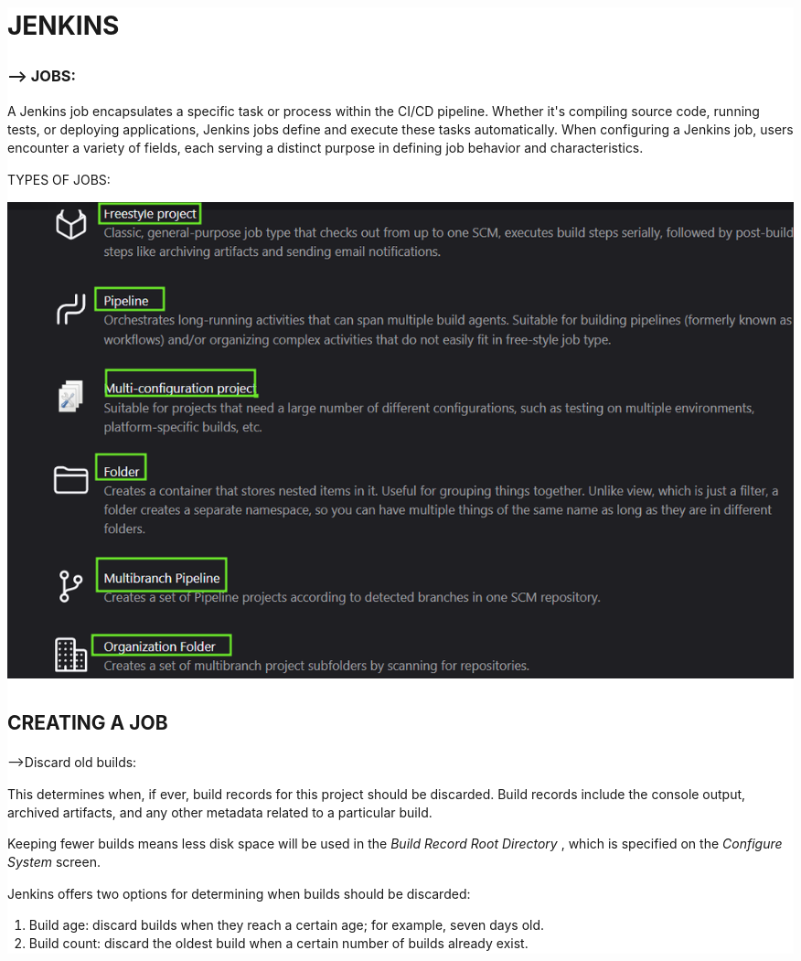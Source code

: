 # JENKINS

### —> JOBS:

A Jenkins job encapsulates a specific task or process within the CI/CD pipeline. Whether it's compiling source code, running tests, or deploying applications, Jenkins jobs define and execute these tasks automatically. When configuring a Jenkins job, users encounter a variety of fields, each serving a distinct purpose in defining job behavior and characteristics.

TYPES OF JOBS:

![image.png](DEVOPS-NOTES/image%205.png)

## CREATING A JOB

—>Discard old builds: 

This determines when, if ever, build records for this project should be discarded. Build records include the console output, archived artifacts, and any other metadata related to a particular build.

Keeping fewer builds means less disk space will be used in the *Build Record Root Directory* , which is specified on the *Configure System* screen.

Jenkins offers two options for determining when builds should be discarded:

1. Build age: discard builds when they reach a certain age; for example, seven days old.
2. Build count: discard the oldest build when a certain number of builds already exist.
